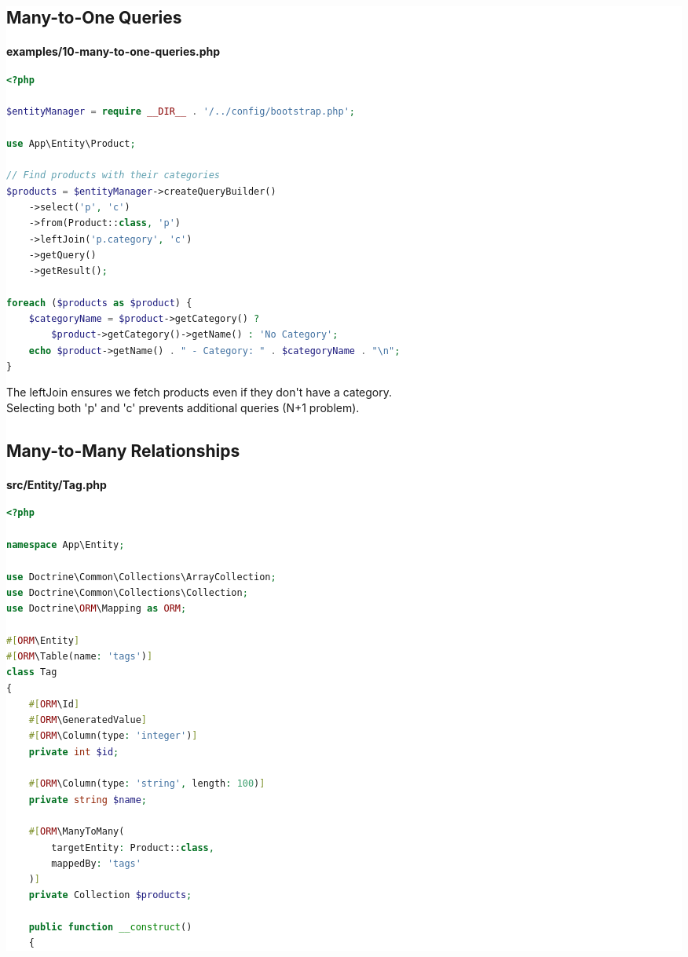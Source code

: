 ```php
```

## Many-to-One Queries

**examples/10-many-to-one-queries.php**

```php
<?php

$entityManager = require __DIR__ . '/../config/bootstrap.php';

use App\Entity\Product;

// Find products with their categories
$products = $entityManager->createQueryBuilder()
    ->select('p', 'c')
    ->from(Product::class, 'p')
    ->leftJoin('p.category', 'c')
    ->getQuery()
    ->getResult();

foreach ($products as $product) {
    $categoryName = $product->getCategory() ? 
        $product->getCategory()->getName() : 'No Category';
    echo $product->getName() . " - Category: " . $categoryName . "\n";
}
```

The leftJoin ensures we fetch products even if they don't have a category.  
Selecting both 'p' and 'c' prevents additional queries (N+1 problem).  

## Many-to-Many Relationships

**src/Entity/Tag.php**

```php
<?php

namespace App\Entity;

use Doctrine\Common\Collections\ArrayCollection;
use Doctrine\Common\Collections\Collection;
use Doctrine\ORM\Mapping as ORM;

#[ORM\Entity]
#[ORM\Table(name: 'tags')]
class Tag
{
    #[ORM\Id]
    #[ORM\GeneratedValue]
    #[ORM\Column(type: 'integer')]
    private int $id;

    #[ORM\Column(type: 'string', length: 100)]
    private string $name;

    #[ORM\ManyToMany(
        targetEntity: Product::class, 
        mappedBy: 'tags'
    )]
    private Collection $products;

    public function __construct()
    {
```